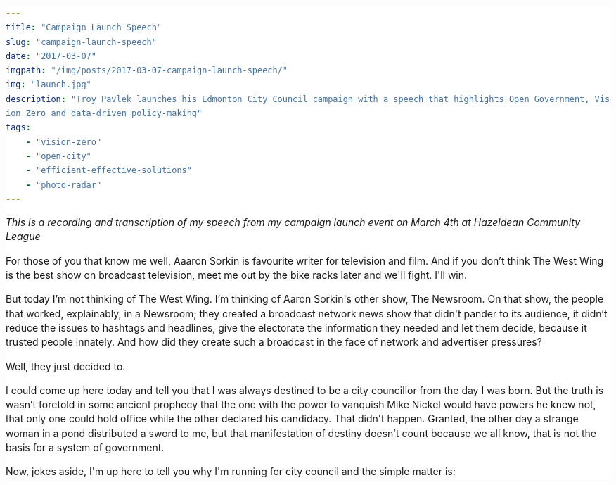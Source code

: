 ```yaml
---
title: "Campaign Launch Speech"
slug: "campaign-launch-speech"
date: "2017-03-07"
imgpath: "/img/posts/2017-03-07-campaign-launch-speech/"
img: "launch.jpg"
description: "Troy Pavlek launches his Edmonton City Council campaign with a speech that highlights Open Government, Vision Zero and data-driven policy-making"
tags: 
    - "vision-zero"
    - "open-city"
    - "efficient-effective-solutions"
    - "photo-radar"
---
```


*This is a recording and transcription of my speech from my campaign launch event on March 4th at Hazeldean Community League*

<div style="text-align:center;">
    <iframe width="720" height="405" src="https://www.youtube.com/embed/h85yrLanaTA" frameborder="0" allowfullscreen></iframe>
</div>

For those of you that know me well, Aaaron Sorkin is favourite writer for television and film. And if you don’t think The
West Wing is the best show on broadcast television, meet me out by the bike racks later and we'll fight. I'll win.

But today I’m not thinking of The West Wing. I’m thinking of Aaron Sorkin's other show, The Newsroom.
On that show, the people that worked, explainably, in a Newsroom; they created a broadcast network news show that didn't
pander to its audience, it didn’t reduce the issues to hashtags and headlines, give the electorate the information they
needed and let them decide, because it trusted people innately. And how did they create such a broadcast in the face of network and
advertiser pressures? 

Well, they just decided to.

I could come up here today and tell you that I was always destined to be a city councillor from the day I was born. 
But the truth is wasn’t foretold in some ancient prophecy that the one with the power to vanquish Mike Nickel would have 
powers he knew not, that only one could hold office while the other declared his candidacy. That didn't happen. Granted, 
the other day a strange woman in a pond distributed a sword to me, but that manifestation of destiny doesn’t count because
we all know, that is not  the basis for a system of government.

Now, jokes aside, I'm up here to tell you why I'm running for city council and the simple matter is: 
